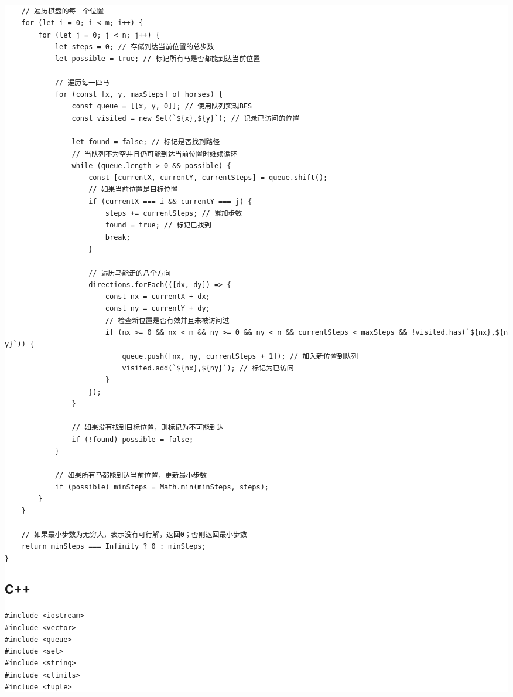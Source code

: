        // 遍历棋盘的每一个位置
        for (let i = 0; i < m; i++) {
            for (let j = 0; j < n; j++) {
                let steps = 0; // 存储到达当前位置的总步数
                let possible = true; // 标记所有马是否都能到达当前位置
    
                // 遍历每一匹马
                for (const [x, y, maxSteps] of horses) {
                    const queue = [[x, y, 0]]; // 使用队列实现BFS
                    const visited = new Set(`${x},${y}`); // 记录已访问的位置
    
                    let found = false; // 标记是否找到路径
                    // 当队列不为空并且仍可能到达当前位置时继续循环
                    while (queue.length > 0 && possible) {
                        const [currentX, currentY, currentSteps] = queue.shift();
                        // 如果当前位置是目标位置
                        if (currentX === i && currentY === j) {
                            steps += currentSteps; // 累加步数
                            found = true; // 标记已找到
                            break;
                        }
    
                        // 遍历马能走的八个方向
                        directions.forEach(([dx, dy]) => {
                            const nx = currentX + dx;
                            const ny = currentY + dy;
                            // 检查新位置是否有效并且未被访问过
                            if (nx >= 0 && nx < m && ny >= 0 && ny < n && currentSteps < maxSteps && !visited.has(`${nx},${ny}`)) {
                                queue.push([nx, ny, currentSteps + 1]); // 加入新位置到队列
                                visited.add(`${nx},${ny}`); // 标记为已访问
                            }
                        });
                    }
    
                    // 如果没有找到目标位置，则标记为不可能到达
                    if (!found) possible = false;
                }
    
                // 如果所有马都能到达当前位置，更新最小步数
                if (possible) minSteps = Math.min(minSteps, steps);
            }
        }
    
        // 如果最小步数为无穷大，表示没有可行解，返回0；否则返回最小步数
        return minSteps === Infinity ? 0 : minSteps;
    }
    
    

## C++

    
    
    #include <iostream>
    #include <vector>
    #include <queue>
    #include <set>
    #include <string>
    #include <climits>
    #include <tuple>  
    